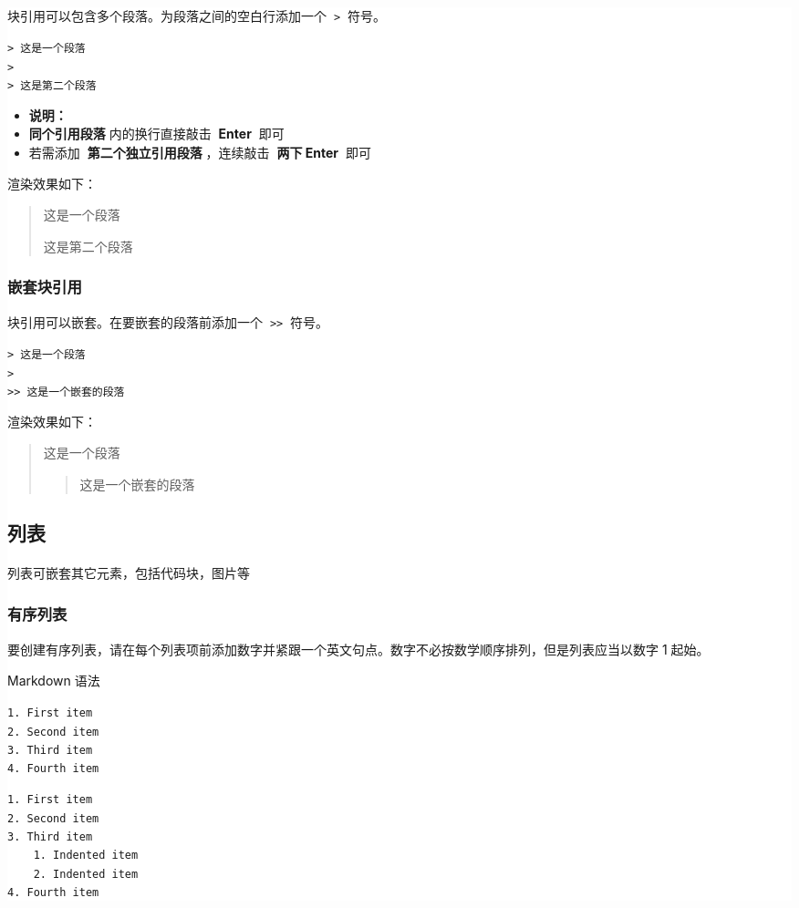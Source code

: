 块引用可以包含多个段落。为段落之间的空白行添加一个  `>`  符号。

```
> 这是一个段落
>
> 这是第二个段落
```

- **说明：**
- **同个引用段落** 内的换行直接敲击  **Enter**  即可
- 若需添加  **第二个独立引用段落** ，连续敲击  **两下 Enter**  即可

渲染效果如下：

> 这是一个段落
>
> 这是第二个段落

### 嵌套块引用

块引用可以嵌套。在要嵌套的段落前添加一个  `>>`  符号。

```
> 这是一个段落
>
>> 这是一个嵌套的段落
```

渲染效果如下：

> 这是一个段落
>
> > 这是一个嵌套的段落

## 列表

列表可嵌套其它元素，包括代码块，图片等

### 有序列表

要创建有序列表，请在每个列表项前添加数字并紧跟一个英文句点。数字不必按数学顺序排列，但是列表应当以数字 1 起始。

Markdown 语法

```
1. First item
2. Second item
3. Third item
4. Fourth item
```

```
1. First item
2. Second item
3. Third item
    1. Indented item
    2. Indented item
4. Fourth item
```
